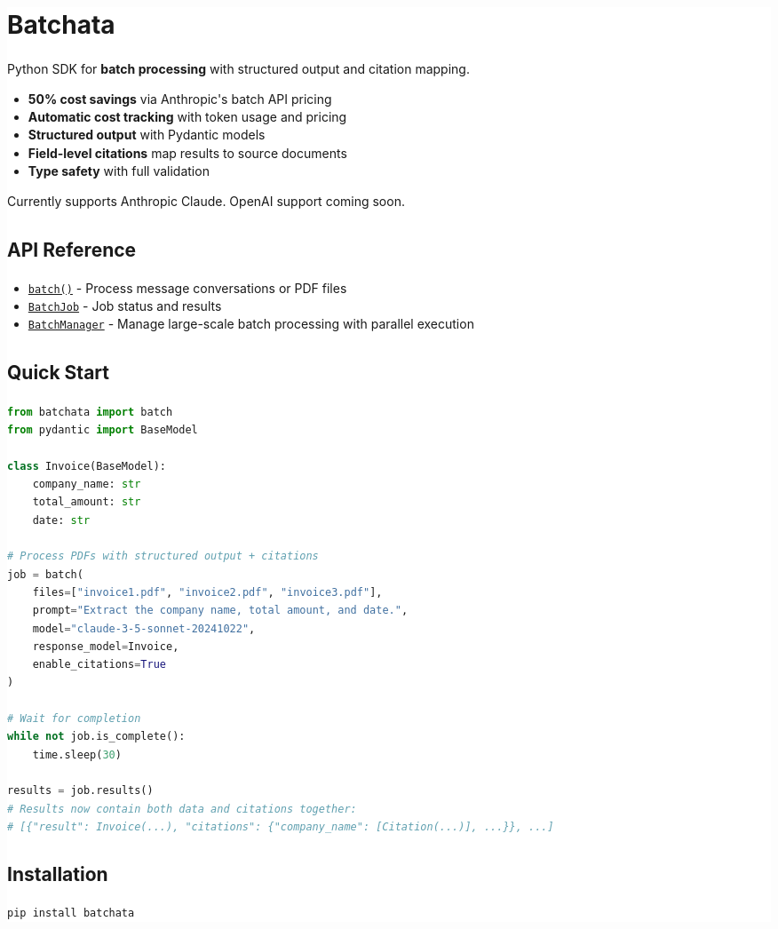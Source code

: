 # Batchata

Python SDK for **batch processing** with structured output and citation mapping.

- **50% cost savings** via Anthropic's batch API pricing
- **Automatic cost tracking** with token usage and pricing
- **Structured output** with Pydantic models  
- **Field-level citations** map results to source documents
- **Type safety** with full validation

Currently supports Anthropic Claude. OpenAI support coming soon.

## API Reference

- [`batch()`](#batch) - Process message conversations or PDF files
- [`BatchJob`](#batchjob) - Job status and results
- [`BatchManager`](#batchmanager) - Manage large-scale batch processing with parallel execution

## Quick Start

```python
from batchata import batch
from pydantic import BaseModel

class Invoice(BaseModel):
    company_name: str
    total_amount: str
    date: str

# Process PDFs with structured output + citations
job = batch(
    files=["invoice1.pdf", "invoice2.pdf", "invoice3.pdf"],
    prompt="Extract the company name, total amount, and date.",
    model="claude-3-5-sonnet-20241022",
    response_model=Invoice,
    enable_citations=True
)

# Wait for completion
while not job.is_complete():
    time.sleep(30)
    
results = job.results()
# Results now contain both data and citations together:
# [{"result": Invoice(...), "citations": {"company_name": [Citation(...)], ...}}, ...]
```

## Installation

```bash
pip install batchata
```
